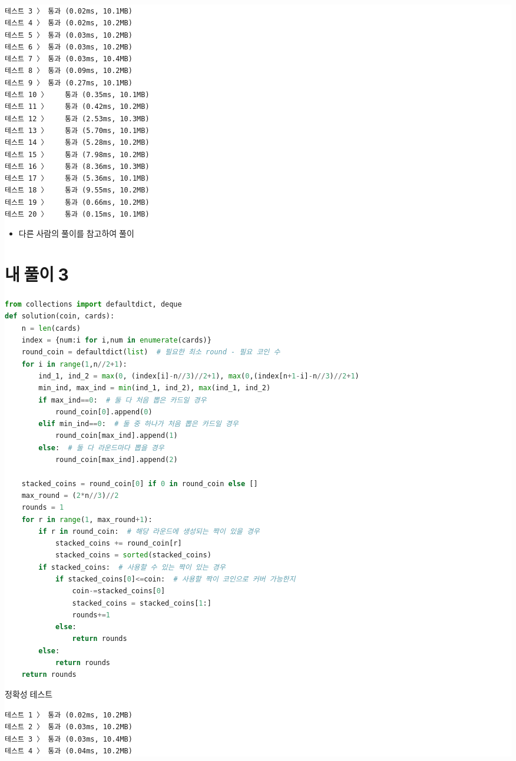 ```
테스트 3 〉	통과 (0.02ms, 10.1MB)
테스트 4 〉	통과 (0.02ms, 10.2MB)
테스트 5 〉	통과 (0.03ms, 10.2MB)
테스트 6 〉	통과 (0.03ms, 10.2MB)
테스트 7 〉	통과 (0.03ms, 10.4MB)
테스트 8 〉	통과 (0.09ms, 10.2MB)
테스트 9 〉	통과 (0.27ms, 10.1MB)
테스트 10 〉	통과 (0.35ms, 10.1MB)
테스트 11 〉	통과 (0.42ms, 10.2MB)
테스트 12 〉	통과 (2.53ms, 10.3MB)
테스트 13 〉	통과 (5.70ms, 10.1MB)
테스트 14 〉	통과 (5.28ms, 10.2MB)
테스트 15 〉	통과 (7.98ms, 10.2MB)
테스트 16 〉	통과 (8.36ms, 10.3MB)
테스트 17 〉	통과 (5.36ms, 10.1MB)
테스트 18 〉	통과 (9.55ms, 10.2MB)
테스트 19 〉	통과 (0.66ms, 10.2MB)
테스트 20 〉	통과 (0.15ms, 10.1MB)
```
- 다른 사람의 풀이를 참고하여 풀이

# 내 풀이 3
```python
from collections import defaultdict, deque
def solution(coin, cards):
    n = len(cards)
    index = {num:i for i,num in enumerate(cards)}
    round_coin = defaultdict(list)  # 필요한 최소 round - 필요 코인 수
    for i in range(1,n//2+1):
        ind_1, ind_2 = max(0, (index[i]-n//3)//2+1), max(0,(index[n+1-i]-n//3)//2+1)
        min_ind, max_ind = min(ind_1, ind_2), max(ind_1, ind_2)
        if max_ind==0:  # 둘 다 처음 뽑은 카드일 경우
            round_coin[0].append(0)
        elif min_ind==0:  # 둘 중 하나가 처음 뽑은 카드일 경우
            round_coin[max_ind].append(1)
        else:  # 둘 다 라운드마다 뽑을 경우
            round_coin[max_ind].append(2)
        
    stacked_coins = round_coin[0] if 0 in round_coin else []
    max_round = (2*n//3)//2
    rounds = 1
    for r in range(1, max_round+1):
        if r in round_coin:  # 해당 라운드에 생성되는 짝이 있을 경우
            stacked_coins += round_coin[r]
            stacked_coins = sorted(stacked_coins)
        if stacked_coins:  # 사용할 수 있는 짝이 있는 경우
            if stacked_coins[0]<=coin:  # 사용할 짝이 코인으로 커버 가능한지
                coin-=stacked_coins[0]
                stacked_coins = stacked_coins[1:]
                rounds+=1
            else:
                return rounds
        else:
            return rounds
    return rounds
```
정확성  테스트
```
테스트 1 〉	통과 (0.02ms, 10.2MB)
테스트 2 〉	통과 (0.03ms, 10.2MB)
테스트 3 〉	통과 (0.03ms, 10.4MB)
테스트 4 〉	통과 (0.04ms, 10.2MB)
```
